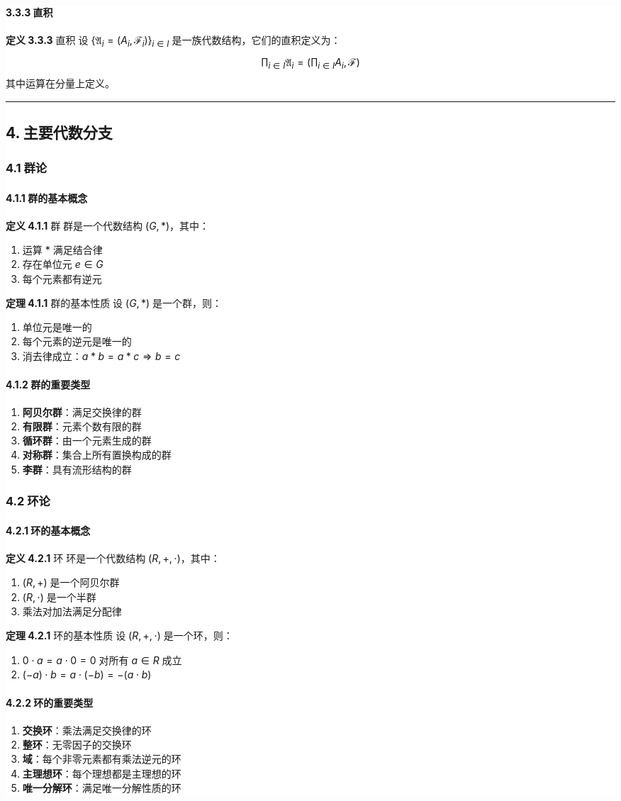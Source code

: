 #### 3.3.3 直积

**定义 3.3.3** 直积
设 $\{\mathfrak{A}_i = (A_i, \mathcal{F}_i)\}_{i \in I}$ 是一族代数结构，它们的直积定义为：
$$\prod_{i \in I} \mathfrak{A}_i = \left(\prod_{i \in I} A_i, \mathcal{F}\right)$$
其中运算在分量上定义。

---

## 4. 主要代数分支

### 4.1 群论

#### 4.1.1 群的基本概念

**定义 4.1.1** 群
群是一个代数结构 $(G, *)$，其中：
1. 运算 $*$ 满足结合律
2. 存在单位元 $e \in G$
3. 每个元素都有逆元

**定理 4.1.1** 群的基本性质
设 $(G, *)$ 是一个群，则：
1. 单位元是唯一的
2. 每个元素的逆元是唯一的
3. 消去律成立：$a * b = a * c \Rightarrow b = c$

#### 4.1.2 群的重要类型

1. **阿贝尔群**：满足交换律的群
2. **有限群**：元素个数有限的群
3. **循环群**：由一个元素生成的群
4. **对称群**：集合上所有置换构成的群
5. **李群**：具有流形结构的群

### 4.2 环论

#### 4.2.1 环的基本概念

**定义 4.2.1** 环
环是一个代数结构 $(R, +, \cdot)$，其中：
1. $(R, +)$ 是一个阿贝尔群
2. $(R, \cdot)$ 是一个半群
3. 乘法对加法满足分配律

**定理 4.2.1** 环的基本性质
设 $(R, +, \cdot)$ 是一个环，则：
1. $0 \cdot a = a \cdot 0 = 0$ 对所有 $a \in R$ 成立
2. $(-a) \cdot b = a \cdot (-b) = -(a \cdot b)$

#### 4.2.2 环的重要类型

1. **交换环**：乘法满足交换律的环
2. **整环**：无零因子的交换环
3. **域**：每个非零元素都有乘法逆元的环
4. **主理想环**：每个理想都是主理想的环
5. **唯一分解环**：满足唯一分解性质的环
